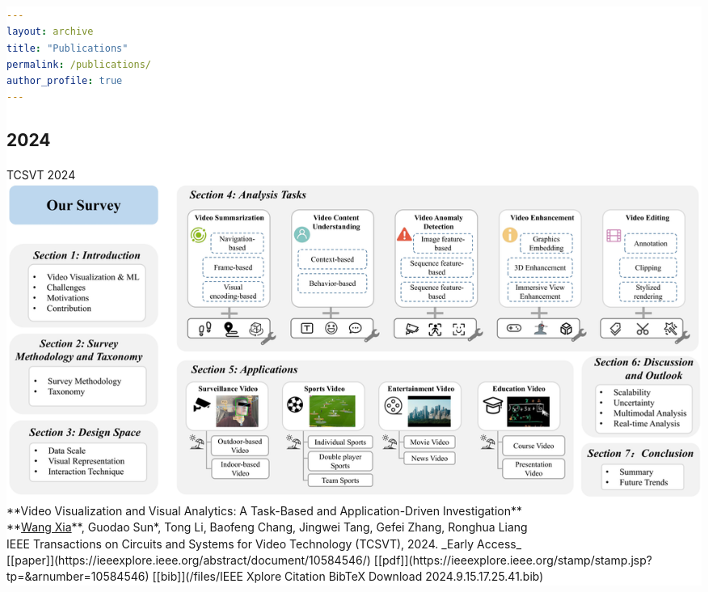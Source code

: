 ```yaml
---
layout: archive
title: "Publications"
permalink: /publications/
author_profile: true
---
```



## 2024

<div class='paper-box'>
<div class='paper-box-image'>
<div>
<div class="badge">TCSVT 2024</div>
<img src='/images/paper_asrelvis_TCSVT24.jpg' alt="sym" width="100%">
</div>
</div>
<div class='paper-box-text' markdown="1" >
**Video Visualization and Visual Analytics: A Task-Based and Application-Driven Investigation** <br>
**<u>Wang Xia</u>**, Guodao Sun*, Tong Li, Baofeng Chang, Jingwei Tang, Gefei Zhang, Ronghua Liang <br>
IEEE Transactions on Circuits and Systems for Video Technology (TCSVT), 2024. _Early Access_ <br>
[[paper]](https://ieeexplore.ieee.org/abstract/document/10584546/) [[pdf]](https://ieeexplore.ieee.org/stamp/stamp.jsp?tp=&arnumber=10584546) [[bib]](/files/IEEE Xplore Citation BibTeX Download 2024.9.15.17.25.41.bib)
</div>
</div>


